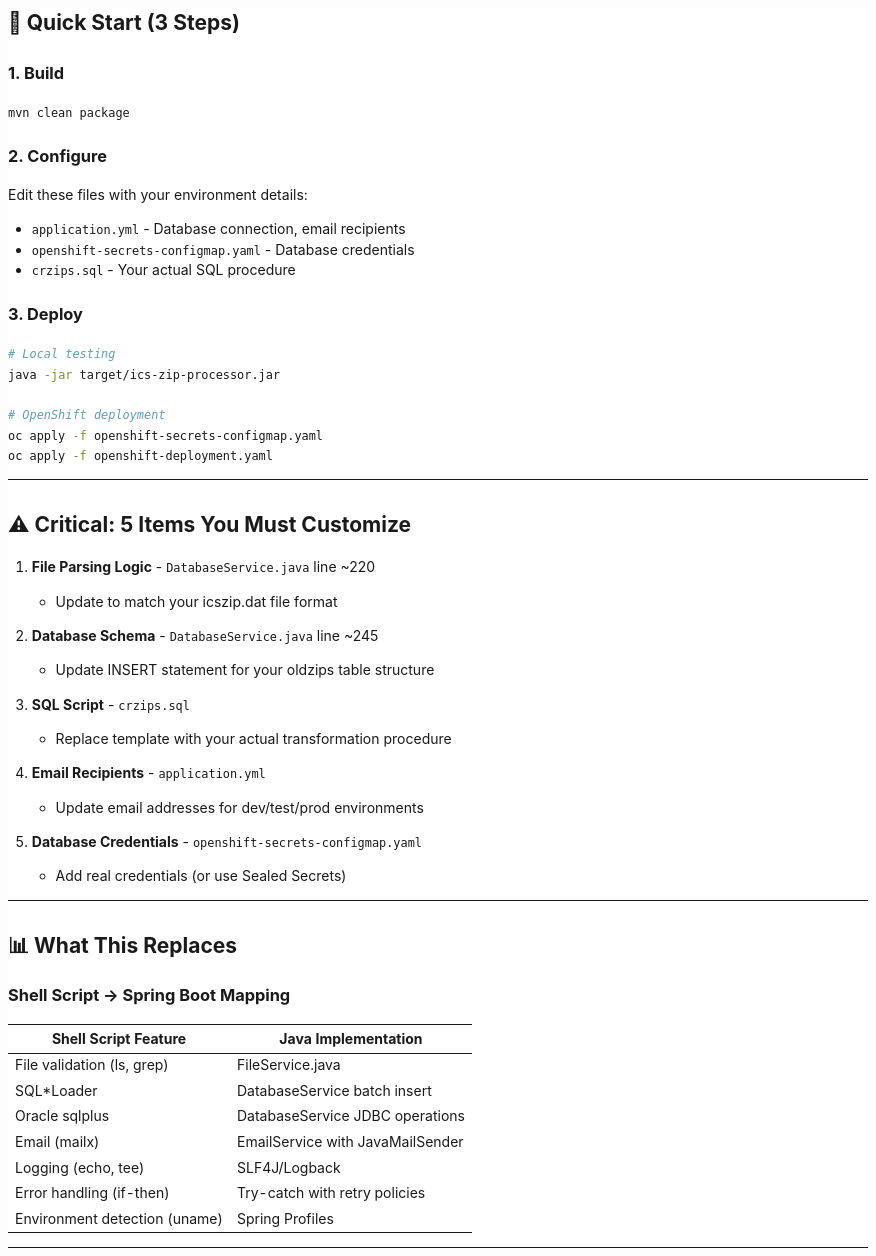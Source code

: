 
## 🚀 Quick Start (3 Steps)

### 1. Build
```bash
mvn clean package
```

### 2. Configure
Edit these files with your environment details:
- `application.yml` - Database connection, email recipients
- `openshift-secrets-configmap.yaml` - Database credentials
- `crzips.sql` - Your actual SQL procedure

### 3. Deploy
```bash
# Local testing
java -jar target/ics-zip-processor.jar

# OpenShift deployment
oc apply -f openshift-secrets-configmap.yaml
oc apply -f openshift-deployment.yaml
```

---

## ⚠️ Critical: 5 Items You Must Customize

1. **File Parsing Logic** - `DatabaseService.java` line ~220
   - Update to match your icszip.dat file format

2. **Database Schema** - `DatabaseService.java` line ~245
   - Update INSERT statement for your oldzips table structure

3. **SQL Script** - `crzips.sql`
   - Replace template with your actual transformation procedure

4. **Email Recipients** - `application.yml` 
   - Update email addresses for dev/test/prod environments

5. **Database Credentials** - `openshift-secrets-configmap.yaml`
   - Add real credentials (or use Sealed Secrets)

---

## 📊 What This Replaces

### Shell Script → Spring Boot Mapping

| Shell Script Feature | Java Implementation |
|---------------------|---------------------|
| File validation (ls, grep) | FileService.java |
| SQL*Loader | DatabaseService batch insert |
| Oracle sqlplus | DatabaseService JDBC operations |
| Email (mailx) | EmailService with JavaMailSender |
| Logging (echo, tee) | SLF4J/Logback |
| Error handling (if-then) | Try-catch with retry policies |
| Environment detection (uname) | Spring Profiles |

---